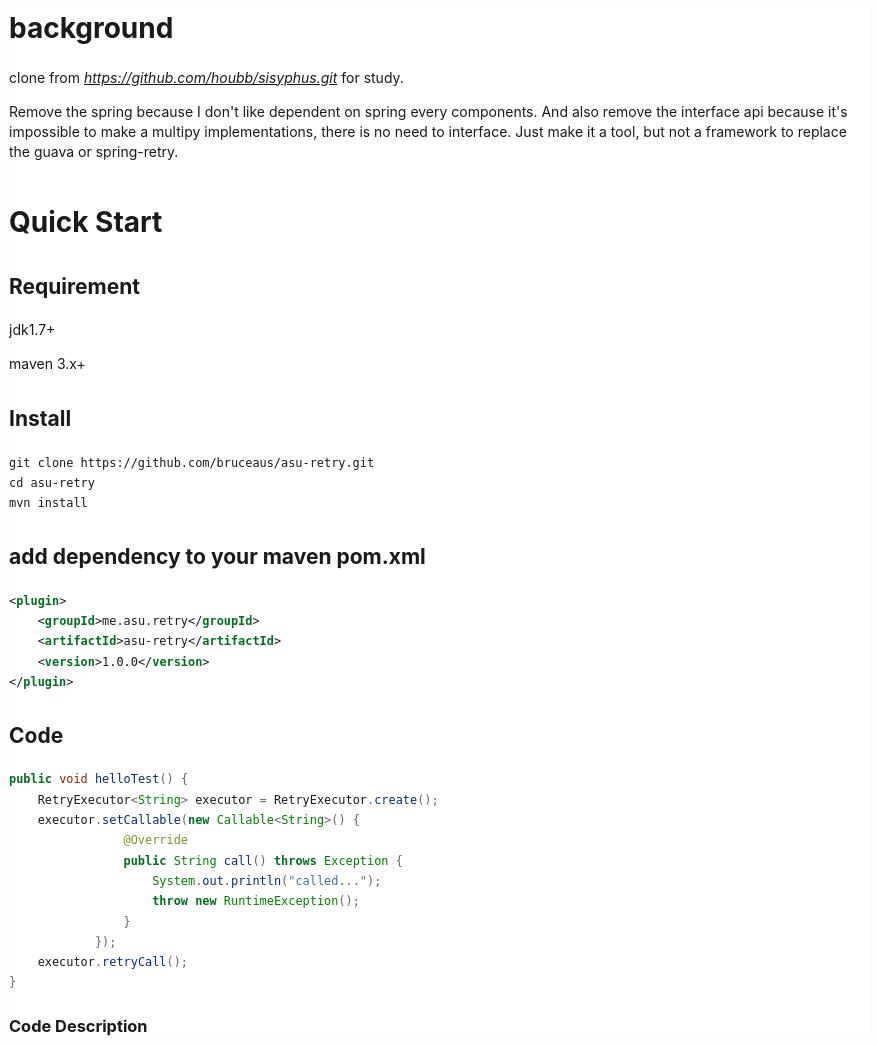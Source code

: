 # background

clone from *https://github.com/houbb/sisyphus.git* for study.

Remove the spring because I don't like dependent on spring every components.
And also remove the interface api because it's impossible to make a multipy
implementations, there is no need to interface. Just make it a tool, but not a
framework to replace the guava or spring-retry.



# Quick Start

## Requirement

jdk1.7+

maven 3.x+

## Install
    git clone https://github.com/bruceaus/asu-retry.git
    cd asu-retry
    mvn install

## add dependency to your maven pom.xml

```xml
<plugin>
    <groupId>me.asu.retry</groupId>
    <artifactId>asu-retry</artifactId>
    <version>1.0.0</version>
</plugin>
```

## Code

```java
public void helloTest() {
    RetryExecutor<String> executor = RetryExecutor.create();
    executor.setCallable(new Callable<String>() {
                @Override
                public String call() throws Exception {
                    System.out.println("called...");
                    throw new RuntimeException();
                }
            });
    executor.retryCall();
}
```

### Code Description

